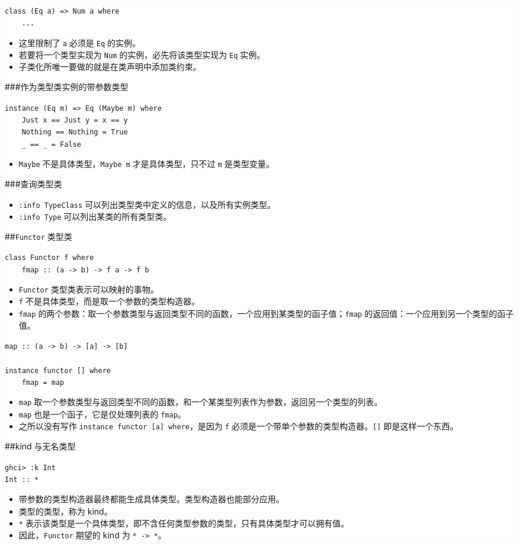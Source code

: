 ```
class (Eq a) => Num a where
    ...
```

* 这里限制了 `a` 必须是 `Eq` 的实例。
* 若要将一个类型实现为 `Num` 的实例，必先将该类型实现为 `Eq` 实例。
* 子类化所唯一要做的就是在类声明中添加类约束。

###作为类型类实例的带参数类型

```
instance (Eq m) => Eq (Maybe m) where
    Just x == Just y = x == y
    Nothing == Nothing = True
    _ == _ = False
```

* `Maybe` 不是具体类型，`Maybe m` 才是具体类型，只不过 `m` 是类型变量。

###查询类型类

* `:info TypeClass` 可以列出类型类中定义的信息，以及所有实例类型。
* `:info Type` 可以列出某类的所有类型类。

##`Functor` 类型类

```
class Functor f where
    fmap :: (a -> b) -> f a -> f b
```

* `Functor` 类型类表示可以映射的事物。
* `f` 不是具体类型，而是取一个参数的类型构造器。
* `fmap` 的两个参数：取一个参数类型与返回类型不同的函数，一个应用到某类型的函子值；`fmap` 的返回值：一个应用到另一个类型的函子值。

```
map :: (a -> b) -> [a] -> [b]

instance functor [] where
    fmap = map
```

* `map` 取一个参数类型与返回类型不同的函数，和一个某类型列表作为参数，返回另一个类型的列表。
* `map` 也是一个函子，它是仅处理列表的 `fmap`。
* 之所以没有写作 `instance functor [a] where`，是因为 `f` 必须是一个带单个参数的类型构造器。`[]` 即是这样一个东西。

##kind 与无名类型

```
ghci> :k Int
Int :: *
```

* 带参数的类型构造器最终都能生成具体类型。类型构造器也能部分应用。
* 类型的类型，称为 kind。
* `*` 表示该类型是一个具体类型，即不含任何类型参数的类型，只有具体类型才可以拥有值。
* 因此，`Functor` 期望的 kind 为 `* -> *`。
